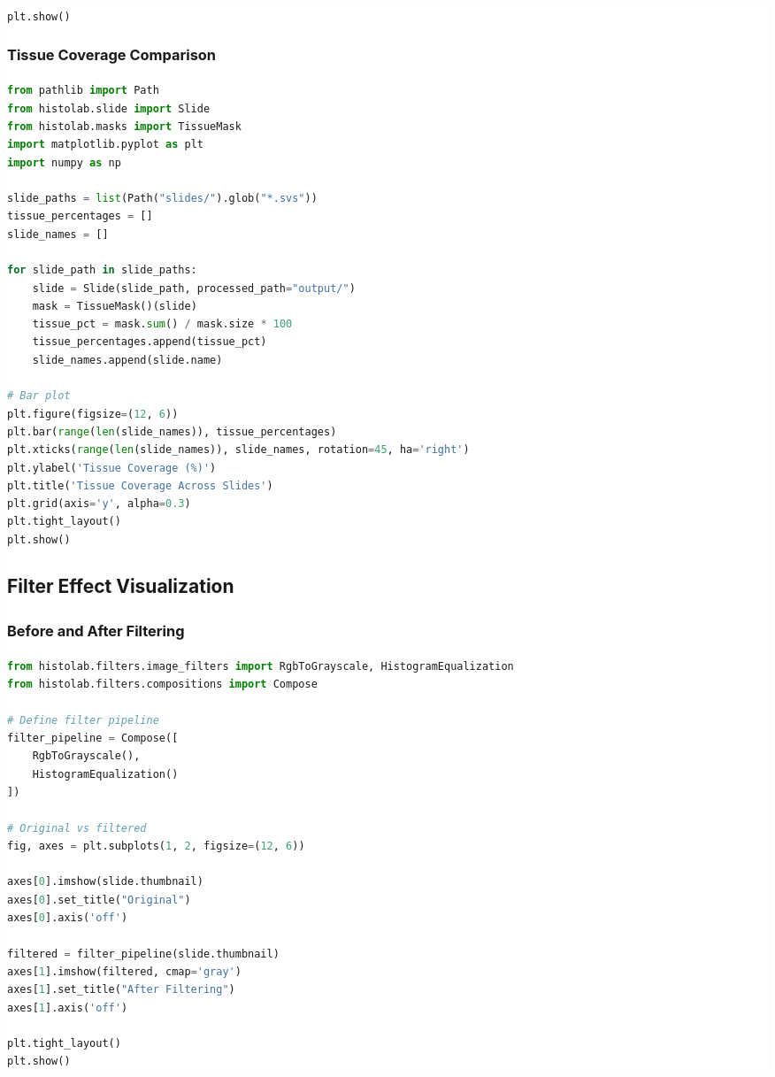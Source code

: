 ```python
plt.show()
```

### Tissue Coverage Comparison

```python
from pathlib import Path
from histolab.slide import Slide
from histolab.masks import TissueMask
import matplotlib.pyplot as plt
import numpy as np

slide_paths = list(Path("slides/").glob("*.svs"))
tissue_percentages = []
slide_names = []

for slide_path in slide_paths:
    slide = Slide(slide_path, processed_path="output/")
    mask = TissueMask()(slide)
    tissue_pct = mask.sum() / mask.size * 100
    tissue_percentages.append(tissue_pct)
    slide_names.append(slide.name)

# Bar plot
plt.figure(figsize=(12, 6))
plt.bar(range(len(slide_names)), tissue_percentages)
plt.xticks(range(len(slide_names)), slide_names, rotation=45, ha='right')
plt.ylabel('Tissue Coverage (%)')
plt.title('Tissue Coverage Across Slides')
plt.grid(axis='y', alpha=0.3)
plt.tight_layout()
plt.show()
```

## Filter Effect Visualization

### Before and After Filtering

```python
from histolab.filters.image_filters import RgbToGrayscale, HistogramEqualization
from histolab.filters.compositions import Compose

# Define filter pipeline
filter_pipeline = Compose([
    RgbToGrayscale(),
    HistogramEqualization()
])

# Original vs filtered
fig, axes = plt.subplots(1, 2, figsize=(12, 6))

axes[0].imshow(slide.thumbnail)
axes[0].set_title("Original")
axes[0].axis('off')

filtered = filter_pipeline(slide.thumbnail)
axes[1].imshow(filtered, cmap='gray')
axes[1].set_title("After Filtering")
axes[1].axis('off')

plt.tight_layout()
plt.show()
```
